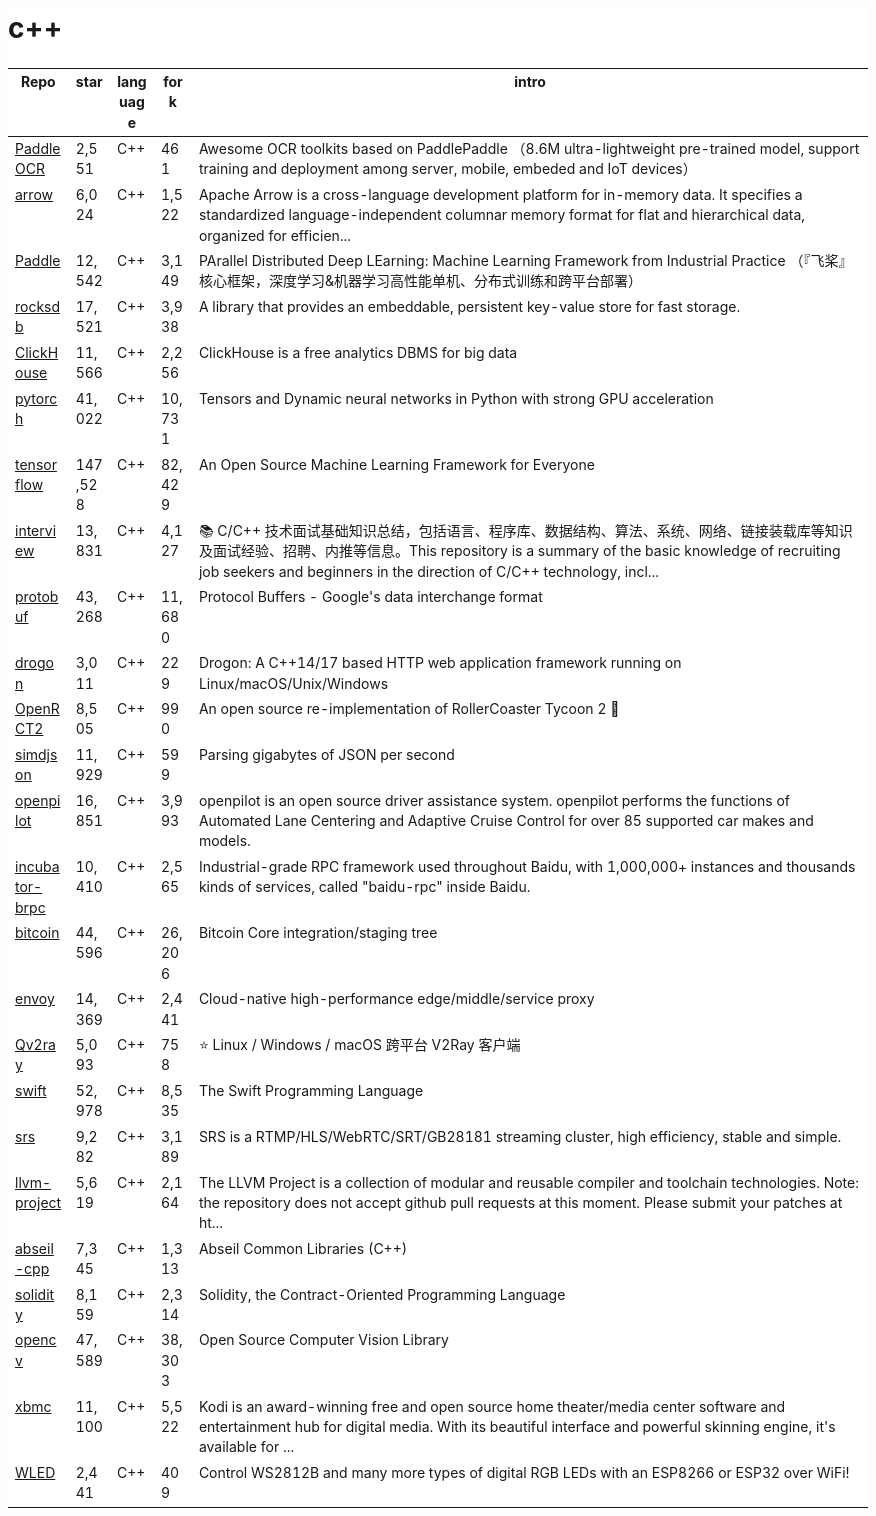 
# c++

Repo|star|language|fork|intro
-|-|-|-|-
[PaddleOCR](https://github.com/PaddlePaddle/PaddleOCR)|2,551|C++|461|Awesome OCR toolkits based on PaddlePaddle （8.6M ultra-lightweight pre-trained model, support training and deployment among server, mobile, embeded and IoT devices）
[arrow](https://github.com/apache/arrow)|6,024|C++|1,522|Apache Arrow is a cross-language development platform for in-memory data. It specifies a standardized language-independent columnar memory format for flat and hierarchical data, organized for efficien...
[Paddle](https://github.com/PaddlePaddle/Paddle)|12,542|C++|3,149|PArallel Distributed Deep LEarning: Machine Learning Framework from Industrial Practice （『飞桨』核心框架，深度学习&机器学习高性能单机、分布式训练和跨平台部署）
[rocksdb](https://github.com/facebook/rocksdb)|17,521|C++|3,938|A library that provides an embeddable, persistent key-value store for fast storage.
[ClickHouse](https://github.com/ClickHouse/ClickHouse)|11,566|C++|2,256|ClickHouse is a free analytics DBMS for big data
[pytorch](https://github.com/pytorch/pytorch)|41,022|C++|10,731|Tensors and Dynamic neural networks in Python with strong GPU acceleration
[tensorflow](https://github.com/tensorflow/tensorflow)|147,528|C++|82,429|An Open Source Machine Learning Framework for Everyone
[interview](https://github.com/huihut/interview)|13,831|C++|4,127|📚 C/C++ 技术面试基础知识总结，包括语言、程序库、数据结构、算法、系统、网络、链接装载库等知识及面试经验、招聘、内推等信息。This repository is a summary of the basic knowledge of recruiting job seekers and beginners in the direction of C/C++ technology, incl...
[protobuf](https://github.com/protocolbuffers/protobuf)|43,268|C++|11,680|Protocol Buffers - Google's data interchange format
[drogon](https://github.com/an-tao/drogon)|3,011|C++|229|Drogon: A C++14/17 based HTTP web application framework running on Linux/macOS/Unix/Windows
[OpenRCT2](https://github.com/OpenRCT2/OpenRCT2)|8,505|C++|990|An open source re-implementation of RollerCoaster Tycoon 2 🎢
[simdjson](https://github.com/simdjson/simdjson)|11,929|C++|599|Parsing gigabytes of JSON per second
[openpilot](https://github.com/commaai/openpilot)|16,851|C++|3,993|openpilot is an open source driver assistance system. openpilot performs the functions of Automated Lane Centering and Adaptive Cruise Control for over 85 supported car makes and models.
[incubator-brpc](https://github.com/apache/incubator-brpc)|10,410|C++|2,565|Industrial-grade RPC framework used throughout Baidu, with 1,000,000+ instances and thousands kinds of services, called "baidu-rpc" inside Baidu.
[bitcoin](https://github.com/bitcoin/bitcoin)|44,596|C++|26,206|Bitcoin Core integration/staging tree
[envoy](https://github.com/envoyproxy/envoy)|14,369|C++|2,441|Cloud-native high-performance edge/middle/service proxy
[Qv2ray](https://github.com/Qv2ray/Qv2ray)|5,093|C++|758|⭐ Linux / Windows / macOS 跨平台 V2Ray 客户端 | 支持 SSR / Trojan / Trojan-Go / NaiveProxy | 使用 C++ / Qt5 开发 | 可拓展插件式设计 ⭐
[swift](https://github.com/apple/swift)|52,978|C++|8,535|The Swift Programming Language
[srs](https://github.com/ossrs/srs)|9,282|C++|3,189|SRS is a RTMP/HLS/WebRTC/SRT/GB28181 streaming cluster, high efficiency, stable and simple.
[llvm-project](https://github.com/llvm/llvm-project)|5,619|C++|2,164|The LLVM Project is a collection of modular and reusable compiler and toolchain technologies. Note: the repository does not accept github pull requests at this moment. Please submit your patches at ht...
[abseil-cpp](https://github.com/abseil/abseil-cpp)|7,345|C++|1,313|Abseil Common Libraries (C++)
[solidity](https://github.com/ethereum/solidity)|8,159|C++|2,314|Solidity, the Contract-Oriented Programming Language
[opencv](https://github.com/opencv/opencv)|47,589|C++|38,303|Open Source Computer Vision Library
[xbmc](https://github.com/xbmc/xbmc)|11,100|C++|5,522|Kodi is an award-winning free and open source home theater/media center software and entertainment hub for digital media. With its beautiful interface and powerful skinning engine, it's available for ...
[WLED](https://github.com/Aircoookie/WLED)|2,441|C++|409|Control WS2812B and many more types of digital RGB LEDs with an ESP8266 or ESP32 over WiFi!
